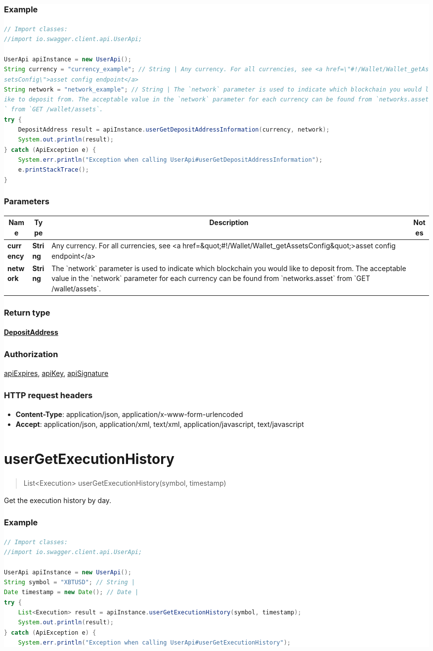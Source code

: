 ### Example
```java
// Import classes:
//import io.swagger.client.api.UserApi;

UserApi apiInstance = new UserApi();
String currency = "currency_example"; // String | Any currency. For all currencies, see <a href=\"#!/Wallet/Wallet_getAssetsConfig\">asset config endpoint</a>
String network = "network_example"; // String | The `network` parameter is used to indicate which blockchain you would like to deposit from. The acceptable value in the `network` parameter for each currency can be found from `networks.asset` from `GET /wallet/assets`.
try {
    DepositAddress result = apiInstance.userGetDepositAddressInformation(currency, network);
    System.out.println(result);
} catch (ApiException e) {
    System.err.println("Exception when calling UserApi#userGetDepositAddressInformation");
    e.printStackTrace();
}
```

### Parameters

Name | Type | Description  | Notes
------------- | ------------- | ------------- | -------------
 **currency** | **String**| Any currency. For all currencies, see &lt;a href&#x3D;\&quot;#!/Wallet/Wallet_getAssetsConfig\&quot;&gt;asset config endpoint&lt;/a&gt; |
 **network** | **String**| The &#x60;network&#x60; parameter is used to indicate which blockchain you would like to deposit from. The acceptable value in the &#x60;network&#x60; parameter for each currency can be found from &#x60;networks.asset&#x60; from &#x60;GET /wallet/assets&#x60;. |

### Return type

[**DepositAddress**](DepositAddress.md)

### Authorization

[apiExpires](../README.md#apiExpires), [apiKey](../README.md#apiKey), [apiSignature](../README.md#apiSignature)

### HTTP request headers

 - **Content-Type**: application/json, application/x-www-form-urlencoded
 - **Accept**: application/json, application/xml, text/xml, application/javascript, text/javascript

<a name="userGetExecutionHistory"></a>
# **userGetExecutionHistory**
> List&lt;Execution&gt; userGetExecutionHistory(symbol, timestamp)

Get the execution history by day.

### Example
```java
// Import classes:
//import io.swagger.client.api.UserApi;

UserApi apiInstance = new UserApi();
String symbol = "XBTUSD"; // String | 
Date timestamp = new Date(); // Date | 
try {
    List<Execution> result = apiInstance.userGetExecutionHistory(symbol, timestamp);
    System.out.println(result);
} catch (ApiException e) {
    System.err.println("Exception when calling UserApi#userGetExecutionHistory");
```